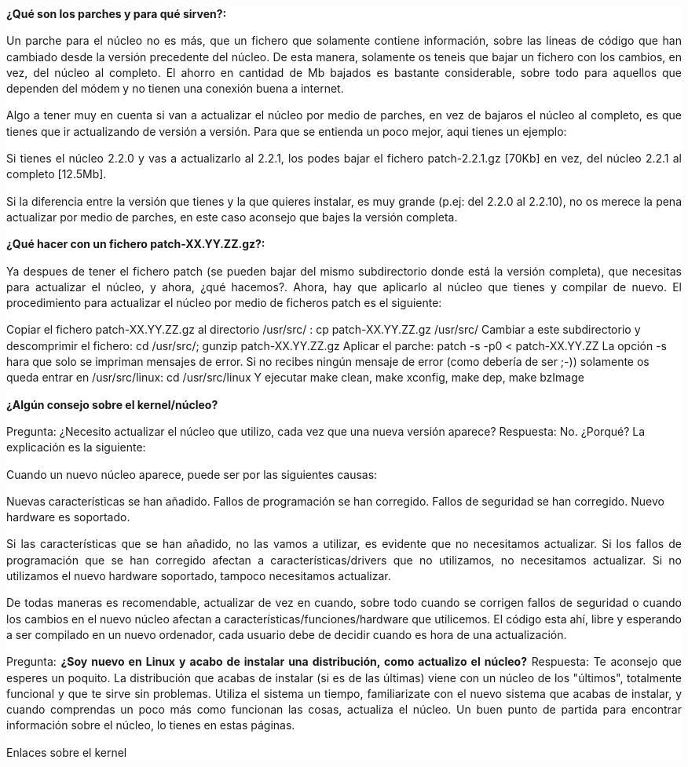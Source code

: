 <strong>¿Qué son los parches y para qué sirven?:</strong>
<p align="justify">Un parche para el núcleo no es más, que un fichero que solamente contiene información, sobre las lineas de código que han cambiado desde la versión precedente del núcleo. De esta manera, solamente os teneis que bajar un fichero con los cambios, en vez, del núcleo al completo. El ahorro en cantidad de Mb bajados es bastante considerable, sobre todo para aquellos que dependen del módem y no tienen una conexión buena a internet.</p>
<p align="justify">Algo a tener muy en cuenta si van a actualizar el núcleo por medio de parches, en vez de bajaros el núcleo al completo, es que tienes que ir actualizando de versión a versión. Para que se entienda un poco mejor, aqui tienes un ejemplo:</p>
<p align="justify">Si tienes el núcleo 2.2.0 y vas a actualizarlo al 2.2.1, los podes bajar el fichero patch-2.2.1.gz [70Kb] en vez, del núcleo 2.2.1 al completo [12.5Mb].</p>
<p align="justify">Si la diferencia entre la versión que tienes y la que quieres instalar, es muy grande (p.ej: del 2.2.0 al 2.2.10), no os merece la pena actualizar por medio de parches, en este caso aconsejo que bajes la versión completa.</p>
<strong>¿Qué hacer con un fichero patch-XX.YY.ZZ.gz?:</strong>
<p align="justify">Ya despues de tener el fichero patch (se pueden bajar del mismo subdirectorio donde está la versión completa), que necesitas para actualizar el núcleo, y ahora, ¿qué hacemos?. Ahora, hay que aplicarlo al núcleo que tienes y compilar de nuevo. El procedimiento para actualizar el núcleo por medio de ficheros patch es el siguiente:</p>
Copiar el fichero patch-XX.YY.ZZ.gz al directorio /usr/src/ : cp patch-XX.YY.ZZ.gz /usr/src/
Cambiar a este subdirectorio y descomprimir el fichero: cd /usr/src/; gunzip patch-XX.YY.ZZ.gz
Aplicar el parche: patch -s -p0 &lt; patch-XX.YY.ZZ
La opción -s hara que solo se impriman mensajes de error. Si no recibes ningún mensaje de error (como debería de ser ;-)) solamente os queda entrar en /usr/src/linux: cd /usr/src/linux
Y ejecutar make clean, make xconfig, make dep, make bzImage

<strong>¿Algún consejo sobre el kernel/núcleo?</strong>

Pregunta: ¿Necesito actualizar el núcleo que utilizo, cada vez que una nueva versión aparece?
Respuesta: No. ¿Porqué? La explicación es la siguiente:

Cuando un nuevo núcleo aparece, puede ser por las siguientes causas:

Nuevas características se han añadido.
Fallos de programación se han corregido.
Fallos de seguridad se han corregido.
Nuevo hardware es soportado.
<p align="justify">Si las características que se han añadido, no las vamos a utilizar, es evidente que no necesitamos actualizar. Si los fallos de programación que se han corregido afectan a características/drivers que no utilizamos, no necesitamos actualizar. Si no utilizamos el nuevo hardware soportado, tampoco necesitamos actualizar.</p>
<p align="justify">De todas maneras es recomendable, actualizar de vez en cuando, sobre todo cuando se corrigen fallos de seguridad o cuando los cambios en el nuevo núcleo afectan a características/funciones/hardware que utilicemos. El código esta ahí, libre y esperando a ser compilado en un nuevo ordenador, cada usuario debe de decidir cuando es hora de una actualización.</p>
<p align="justify">Pregunta: <strong>¿Soy nuevo en Linux y acabo de instalar una distribución, como actualizo el núcleo?</strong>
Respuesta: Te aconsejo que esperes un poquito. La distribución que acabas de instalar (si es de las últimas) viene con un núcleo de los "últimos", totalmente funcional y que te sirve sin problemas. Utiliza el sistema un tiempo, familiarizate con el nuevo sistema que acabas de instalar, y cuando comprendas un poco más como funcionan las cosas, actualiza el núcleo. Un buen punto de partida para encontrar información sobre el núcleo, lo tienes en estas páginas.</p>
Enlaces sobre el kernel
